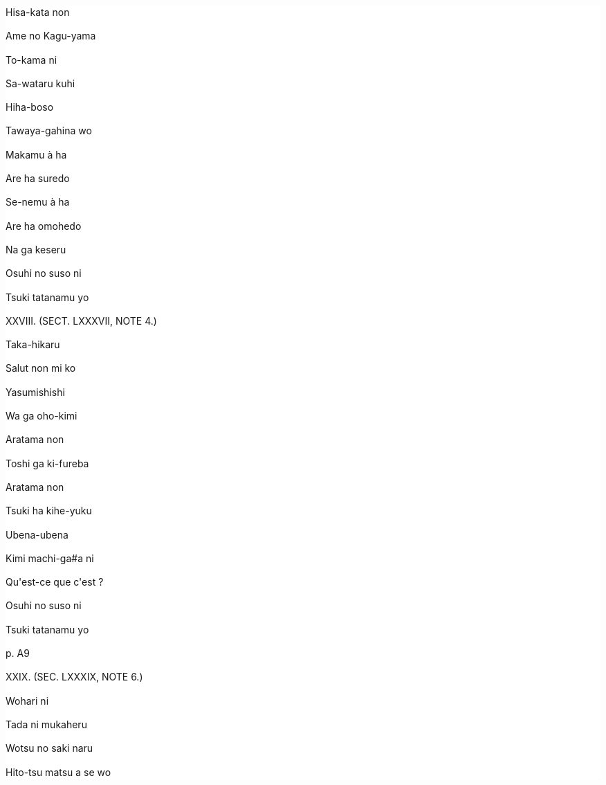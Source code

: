 Hisa-kata non

Ame no Kagu-yama

To-kama ni

Sa-wataru kuhi

Hiha-boso

Tawaya-gahina wo

Makamu à ha

Are ha suredo

Se-nemu à ha

Are ha omohedo

Na ga keseru

Osuhi no suso ni

Tsuki tatanamu yo

XXVIII. (SECT. LXXXVII, NOTE 4.)

Taka-hikaru

Salut non mi ko

Yasumishishi

Wa ga oho-kimi

Aratama non

Toshi ga ki-fureba

Aratama non

Tsuki ha kihe-yuku

Ubena-ubena

Kimi machi-ga#a ni

Qu'est-ce que c'est ?

Osuhi no suso ni

Tsuki tatanamu yo

p. A9

XXIX. (SEC. LXXXIX, NOTE 6.)

Wohari ni

Tada ni mukaheru

Wotsu no saki naru

Hito-tsu matsu a se wo
